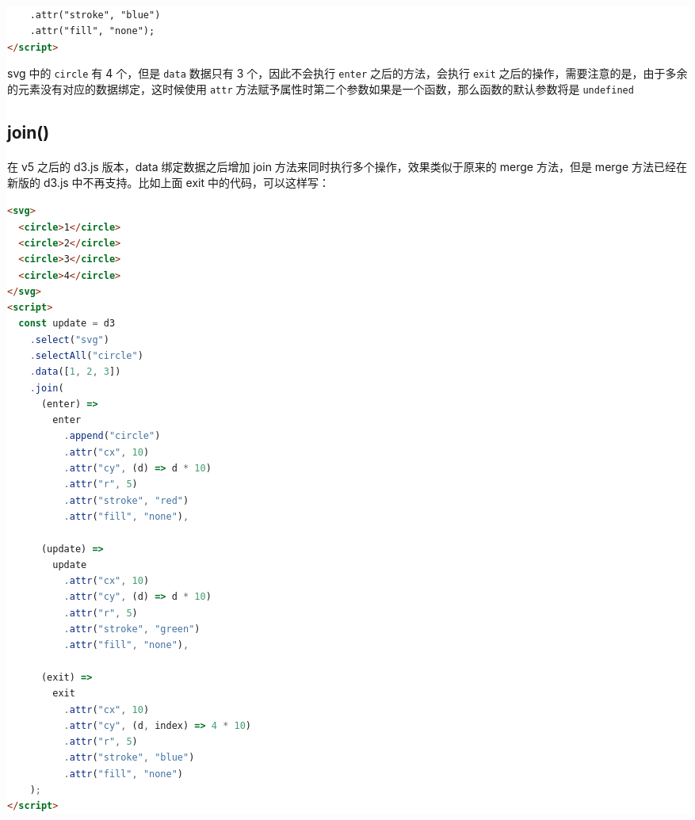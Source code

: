 ```html
    .attr("stroke", "blue")
    .attr("fill", "none");
</script>
```

svg 中的 `circle` 有 4 个，但是 `data` 数据只有 3 个，因此不会执行 `enter` 之后的方法，会执行 `exit` 之后的操作，需要注意的是，由于多余的元素没有对应的数据绑定，这时候使用 `attr` 方法赋予属性时第二个参数如果是一个函数，那么函数的默认参数将是 `undefined`

## join()

在 v5 之后的 d3.js 版本，data 绑定数据之后增加 join 方法来同时执行多个操作，效果类似于原来的 merge 方法，但是 merge 方法已经在新版的 d3.js 中不再支持。比如上面 exit 中的代码，可以这样写：

```html
<svg>
  <circle>1</circle>
  <circle>2</circle>
  <circle>3</circle>
  <circle>4</circle>
</svg>
<script>
  const update = d3
    .select("svg")
    .selectAll("circle")
    .data([1, 2, 3])
    .join(
      (enter) =>
        enter
          .append("circle")
          .attr("cx", 10)
          .attr("cy", (d) => d * 10)
          .attr("r", 5)
          .attr("stroke", "red")
          .attr("fill", "none"),

      (update) =>
        update
          .attr("cx", 10)
          .attr("cy", (d) => d * 10)
          .attr("r", 5)
          .attr("stroke", "green")
          .attr("fill", "none"),

      (exit) =>
        exit
          .attr("cx", 10)
          .attr("cy", (d, index) => 4 * 10)
          .attr("r", 5)
          .attr("stroke", "blue")
          .attr("fill", "none")
    );
</script>
```
